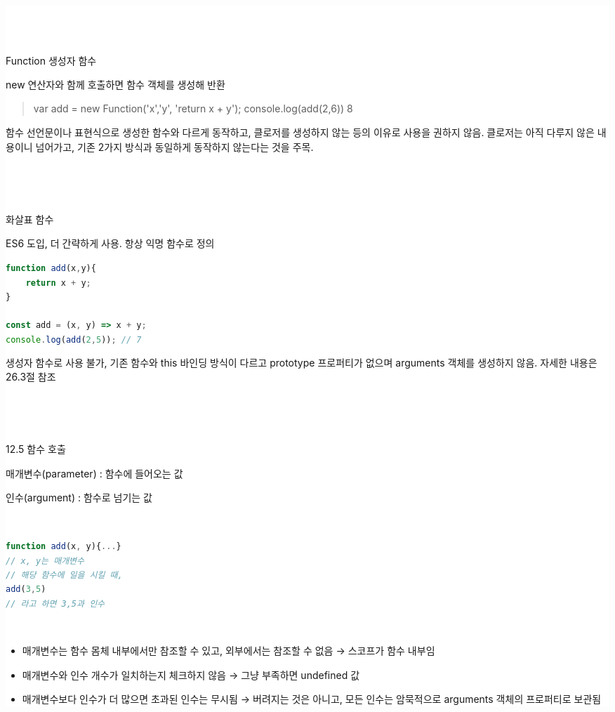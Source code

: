​

​

Function 생성자 함수

new 연산자와 함께 호출하면 함수 객체를 생성해 반환
> var add = new Function('x','y', 'return x + y');
console.log(add(2,6))
8
>

함수 선언문이나 표현식으로 생성한 함수와 다르게 동작하고, 클로저를 생성하지 않는 등의 이유로 사용을 권하지 않음. 클로저는 아직 다루지 않은 내용이니 넘어가고, 기존 2가지 방식과 동일하게 동작하지 않는다는 것을 주목.

​

​

화살표 함수

ES6 도입, 더 간략하게 사용. 항상 익명 함수로 정의

 

```jsx
function add(x,y){
	return x + y;
}

const add = (x, y) => x + y;
console.log(add(2,5)); // 7
```

생성자 함수로 사용 불가, 기존 함수와 this 바인딩 방식이 다르고 prototype 프로퍼티가 없으며 arguments 객체를 생성하지 않음. 자세한 내용은 26.3절 참조

​

​

12.5 함수 호출

매개변수(parameter) : 함수에 들어오는 값

인수(argument) : 함수로 넘기는 값

​
```jsx
function add(x, y){...} 
// x, y는 매개변수
// 해당 함수에 일을 시킬 때, 
add(3,5)
// 라고 하면 3,5과 인수
```

​

- 매개변수는 함수 몸체 내부에서만 참조할 수 있고, 외부에서는 참조할 수 없음 → 스코프가 함수 내부임

- 매개변수와 인수 개수가 일치하는지 체크하지 않음 → 그냥 부족하면 undefined 값

- 매개변수보다 인수가 더 많으면 초과된 인수는 무시됨 → 버려지는 것은 아니고, 모든 인수는 암묵적으로 arguments 객체의 프로퍼티로 보관됨
